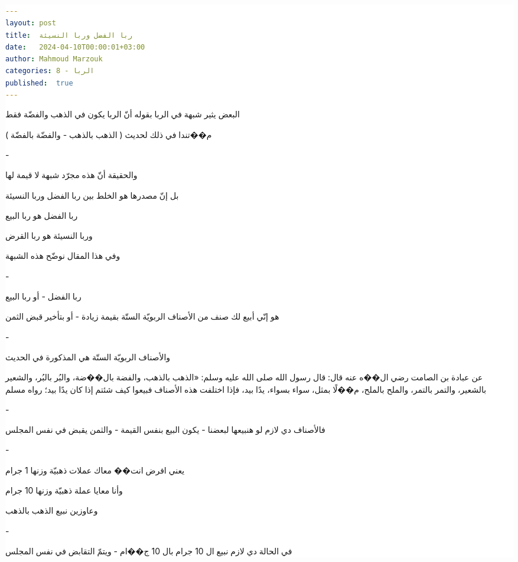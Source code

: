 ```yaml
---
layout: post
title:  ربا الفضل وربا النسيئة
date:   2024-04-10T00:00:01+03:00
author: Mahmoud Marzouk
categories: 8 - الربا
published:  true
---
```

البعض يثير شبهة في الربا بقوله أنّ الربا يكون في الذهب والفضّة
فقط

م��تندا في ذلك لحديث ( الذهب بالذهب - والفضّة بالفضّة )

\-

والحقيقة أنّ هذه مجرّد شبهة لا قيمة لها

بل إنّ مصدرها هو الخلط بين ربا الفضل وربا النسيئة

ربا الفضل هو ربا البيع

وربا النسيئة هو ربا القرض

وفي هذا المقال نوضّح هذه الشبهة

\-

ربا الفضل - أو ربا البيع

هو إنّي أبيع لك صنف من الأصناف الربويّة الستّة بقيمة زيادة - أو بتأخير قبض
الثمن

\-

والأصناف الربويّة الستّة هي المذكورة في الحديث

عن عبادة بن الصامت رضي ال��ه عنه قال: قال رسول الله صلى الله عليه وسلم:
«الذهب بالذهب، والفضة بال��ضة، والبُر بالبُر، والشعير بالشعير، والتمر
بالتمر، والملح بالملح، م��لًا بمثل، سواء بسواء، يدًا بيد، فإذا اختلفت هذه
الأصناف فبيعوا كيف شئتم إذا كان يدًا بيد؛ رواه مسلم

\-

فالأصناف دي لازم لو هنبيعها لبعضنا - يكون البيع بنفس القيمة - والثمن
يقبض في نفس المجلس

\-

يعني افرض انت�� معاك عملات ذهبيّة وزنها 1 جرام

وأنا معايا عملة ذهبيّة وزنها 10 جرام

وعاوزين نبيع الذهب بالذهب

\-

في الحالة دي لازم نبيع ال 10 جرام بال 10 ج��ام - ويتمّ التقابض في نفس
المجلس
